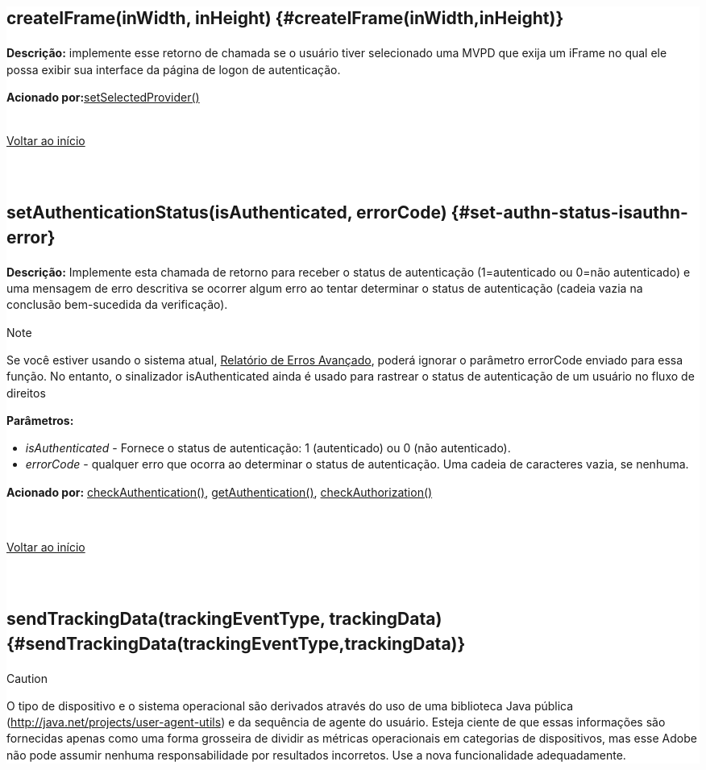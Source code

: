 ## createIFrame(inWidth, inHeight) {#createIFrame(inWidth,inHeight)}

**Descrição:** implemente esse retorno de chamada se o usuário tiver selecionado uma MVPD que exija um iFrame no qual ele possa exibir sua interface da página de logon de autenticação.

**Acionado por:**&#x200B;[ setSelectedProvider()](#setselectedproviderproviderid-setselectedprovider)

</br> [Voltar ao início](#top)

</br>

## setAuthenticationStatus(isAuthenticated, errorCode) {#set-authn-status-isauthn-error}

**Descrição:** Implemente esta chamada de retorno para receber o status de autenticação (1=autenticado ou 0=não autenticado) e uma mensagem de erro descritiva se ocorrer algum erro ao tentar determinar o status de autenticação (cadeia vazia na conclusão bem-sucedida da verificação).

>[!NOTE]
> 
>Se você estiver usando o sistema atual, [Relatório de Erros Avançado](/help/authentication/integration-guide-programmers/legacy/error-reporting/error-reporting.md), poderá ignorar o parâmetro errorCode enviado para essa função.  No entanto, o sinalizador isAuthenticated ainda é usado para rastrear o status de autenticação de um usuário no fluxo de direitos


**Parâmetros:**

- *isAuthenticated* - Fornece o status de autenticação: 1 (autenticado) ou 0 (não autenticado).
- *errorCode* - qualquer erro que ocorra ao determinar o status de autenticação. Uma cadeia de caracteres vazia, se nenhuma.


**Acionado por:** [checkAuthentication()](#checkauthn-checkauthn), [getAuthentication()](#getauthenticationredirecturl-getauthenticationredirecturl), [checkAuthorization()](#checkauthorizationinresourceid-checkauthorizationinresourceid)

</br>

[Voltar ao início](#top)

</br>

## sendTrackingData(trackingEventType, trackingData) {#sendTrackingData(trackingEventType,trackingData)}

>[!CAUTION]
>
>O tipo de dispositivo e o sistema operacional são derivados através do uso de uma biblioteca Java pública (<http://java.net/projects/user-agent-utils>) e da sequência de agente do usuário. Esteja ciente de que essas informações são fornecidas apenas como uma forma grosseira de dividir as métricas operacionais em categorias de dispositivos, mas esse Adobe não pode assumir nenhuma responsabilidade por resultados incorretos. Use a nova funcionalidade adequadamente.
